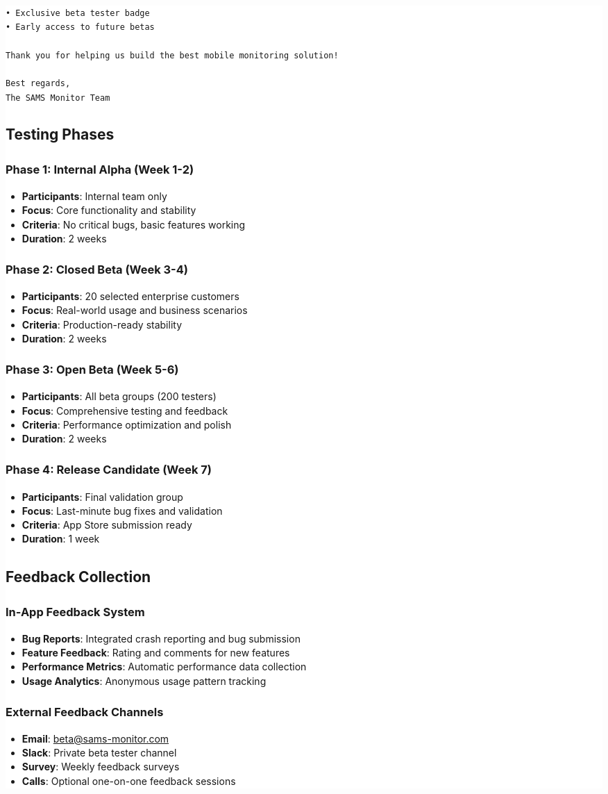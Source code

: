 ```
• Exclusive beta tester badge
• Early access to future betas

Thank you for helping us build the best mobile monitoring solution!

Best regards,
The SAMS Monitor Team
```

## Testing Phases

### Phase 1: Internal Alpha (Week 1-2)
- **Participants**: Internal team only
- **Focus**: Core functionality and stability
- **Criteria**: No critical bugs, basic features working
- **Duration**: 2 weeks

### Phase 2: Closed Beta (Week 3-4)
- **Participants**: 20 selected enterprise customers
- **Focus**: Real-world usage and business scenarios
- **Criteria**: Production-ready stability
- **Duration**: 2 weeks

### Phase 3: Open Beta (Week 5-6)
- **Participants**: All beta groups (200 testers)
- **Focus**: Comprehensive testing and feedback
- **Criteria**: Performance optimization and polish
- **Duration**: 2 weeks

### Phase 4: Release Candidate (Week 7)
- **Participants**: Final validation group
- **Focus**: Last-minute bug fixes and validation
- **Criteria**: App Store submission ready
- **Duration**: 1 week

## Feedback Collection

### In-App Feedback System
- **Bug Reports**: Integrated crash reporting and bug submission
- **Feature Feedback**: Rating and comments for new features
- **Performance Metrics**: Automatic performance data collection
- **Usage Analytics**: Anonymous usage pattern tracking

### External Feedback Channels
- **Email**: beta@sams-monitor.com
- **Slack**: Private beta tester channel
- **Survey**: Weekly feedback surveys
- **Calls**: Optional one-on-one feedback sessions
